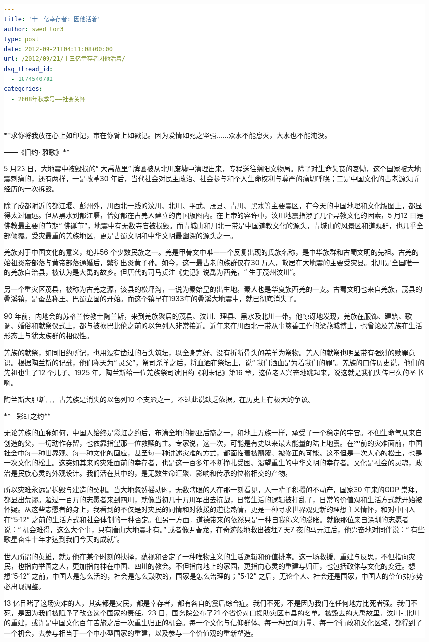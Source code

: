 ```yaml
---
title: '十三亿幸存者: 因他活着'
author: sweditor3
type: post
date: 2012-09-21T04:11:08+00:00
url: /2012/09/21/十三亿幸存者因他活着/
dsq_thread_id:
  - 1874540782
categories:
  - 2008年秋季号——社会关怀

---
```

**求你将我放在心上如印记，带在你臂上如戳记。因为爱情如死之坚强……众水不能息灭，大水也不能淹没。
  
——《旧约· 雅歌》**

5 月23 日，大地震中被毁损的“ 大禹故里” 牌匾被从北川废墟中清理出来，专程送往绵阳文物局。除了对生命失丧的哀恸，这个国家被大地震刺痛的，还有两样，一是改革30 年后，当代社会对民主政治、社会参与和个人生命权利与尊严的痛切呼唤；二是中国文化的古老源头所经历的一次拆毁。

除了成都附近的都江堰、彭州外，川西北一线的汶川、北川、平武、茂县、青川、黑水等主要震区，在今天的中国地理和文化版图上，都显得太过偏远。但从黑水到都江堰，恰好都在古羌人建立的冉国版图内。在上帝的容许中，汶川地震指涉了几个异教文化的因素，5 月12 日是佛教最主要的节期“ 佛诞节”，地震中有无数寺庙被损毁。而青城山和川北一带是中国道教文化的源头，青城山的风景区和道观群，也几乎全部倾覆。受灾最重的羌族地区，更是古蜀文明和中华文明最幽深的源头之一。

羌族对于中国文化的意义，绝非56 个少数民族之一。羌是甲骨文中唯一一个反复出现的氏族名称，是中华族群和古蜀文明的先祖。古羌的始祖炎帝部落与黄帝部落通婚后，繁衍出炎黄子孙。如今，这一最古老的族群仅存30 万人，散居在大地震的主要受灾县。北川是全国唯一的羌族自治县，被认为是大禹的故乡。但唐代的司马贞注《史记》说禹为西羌，“ 生于茂州汶川”。

另一个重灾区茂县，被称为古羌之源，该县的松坪沟，一说为秦始皇的出生地。秦人也是华夏族西羌的一支。古蜀文明也来自羌族，茂县的叠溪镇，是蚕丛称王、巴蜀立国的开始。而这个镇早在1933年的叠溪大地震中，就已彻底消失了。

90 年前，内地会的苏格兰传教士陶兰斯，来到羌族聚居的茂县、汶川、理县、黑水及北川一带。他惊讶地发现，羌族在服饰、建筑、歌调、婚俗和献祭仪式上，都与被掳巴比伦之前的以色列人非常接近。近年来在川西北一带从事慈善工作的梁燕城博士，也曾论及羌族在生活形态上与犹太族群的相似性。

羌族的献祭，如同旧约所记，也用没有凿过的石头筑坛，以全身完好、没有折断骨头的羔羊为祭物。羌人的献祭也明显带有强烈的赎罪意识。根据陶兰斯的记载，他们称天为“ 灵父”，祭司杀羊之后，将血洒在祭坛上，说“ 我们洒血是为着我们的罪”。羌族的口传历史说，他们的先祖也生了12 个儿子。1925 年，陶兰斯给一位羌族祭司读旧约《利未记》第16 章，这位老人兴奋地跳起来，说这就是我们失传已久的圣书啊。

陶兰斯大胆断言，古羌族是消失的以色列10 个支派之一。不过此说缺乏依据，在历史上有极大的争议。

**   彩虹之约**

无论羌族的血脉如何，中国人始终是彩虹之约后，布满全地的挪亚后裔之一，和地上万族一样，承受了一个稳定的宇宙。不但生命气息来自创造的父，一切动作存留，也依靠指望那一位救赎的主。专家说，这一次，可能是有史以来最大能量的陆上地震。在空前的灾难面前，中国社会中每一种世界观、每一种文化的回应，甚至每一种讲述灾难的方式，都面临着被颠覆、被修正的可能。这不但是一次人心的松土，也是一次文化的松土。这突如其来的灾难面前的幸存者，也是这一百多年不断挣扎受困、渴望重生的中华文明的幸存者。文化是社会的灵魂，政治是民族心灵的外观设计。我们活在其中的，是无数生命汇聚、影响和传承的位格相交的产物。

所以灾难永远是拆毁与建造的契机。当大地忽然摇动时，无数瞎眼的人在那一刻看见，人一辈子积攒的不动产，国家30 年来的GDP 崇拜，都显出荒谬。超过一百万的志愿者来到四川，就像当初几十万川军出去抗战，日常生活的逻辑被打乱了，日常的价值观和生活方式就开始被怀疑。从这些志愿者的身上，我看到的不仅是对灾民的同情和对救援的道德热情，更是一种寻求世界观更新的理想主义情怀，和对中国人在“5·12” 之前的生活方式和社会体制的一种否定。但另一方面，道德带来的依然只是一种自我称义的膨胀。就像那位来自深圳的志愿者说：“ 机会难得，这么大个事，只有唐山大地震才有。” 或者像尹春龙，在奇迹般地救出被埋7 天7 夜的马元江后，他兴奋地对同伴说：“ 有些歌星奋斗十年才达到我们今天的成就”。

世人所谓的英雄，就是他在某个时刻的抉择，藐视和否定了一种唯物主义的生活逻辑和价值排序。这一场救援、重建与反思，不但指向灾民，也指向举国之人，更加指向神在中国、四川的教会。不但指向地上的家园，更指向心灵的重建与归正，也包括政体与文化的变迁。想想“5·12” 之前，中国人是怎么活的，社会是怎么鼓吹的，国家是怎么治理的；“5·12” 之后，无论个人、社会还是国家，中国人的价值排序势必出现调整。

13 亿目睹了这场灾难的人，其实都是灾民，都是幸存者，都有各自的震后综合症。我们不死，不是因为我们在任何地方比死者强。我们不死，是因为我们被赋予了改变这个国家的责任。23 日，国务院公布了21 个省份对口援助灾区市县的名单。被毁去的大禹故里，汶川- 北川的重建，或许是中国文化百年苦旅之后一次重生归正的机会。每一个文化与信仰群体、每一种民间力量、每一个行政和文化区域，都得到了一个机会，去参与相当于一个中小型国家的重建，以及参与一个价值观的重新塑造。
